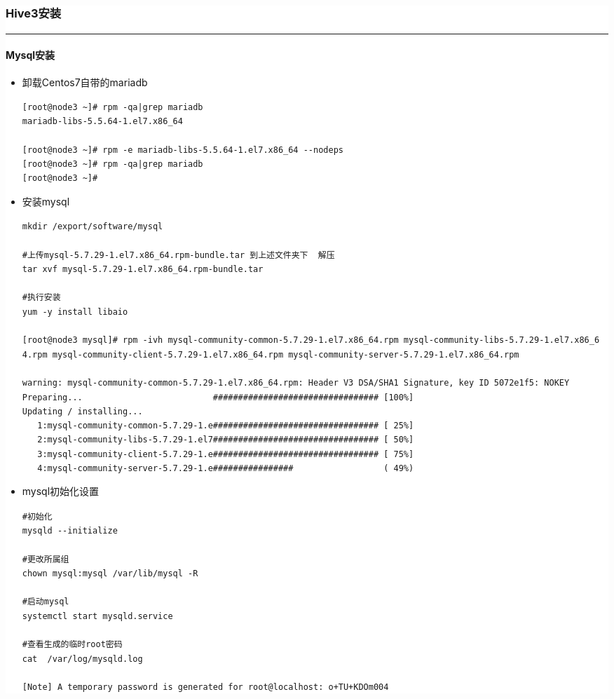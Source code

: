 ### Hive3安装

-----

#### Mysql安装

- 卸载Centos7自带的mariadb

  ```shell
  [root@node3 ~]# rpm -qa|grep mariadb
  mariadb-libs-5.5.64-1.el7.x86_64
  
  [root@node3 ~]# rpm -e mariadb-libs-5.5.64-1.el7.x86_64 --nodeps
  [root@node3 ~]# rpm -qa|grep mariadb                            
  [root@node3 ~]# 
  ```

- 安装mysql

  ```shell
  mkdir /export/software/mysql
  
  #上传mysql-5.7.29-1.el7.x86_64.rpm-bundle.tar 到上述文件夹下  解压
  tar xvf mysql-5.7.29-1.el7.x86_64.rpm-bundle.tar
  
  #执行安装
  yum -y install libaio
  
  [root@node3 mysql]# rpm -ivh mysql-community-common-5.7.29-1.el7.x86_64.rpm mysql-community-libs-5.7.29-1.el7.x86_64.rpm mysql-community-client-5.7.29-1.el7.x86_64.rpm mysql-community-server-5.7.29-1.el7.x86_64.rpm 
  
  warning: mysql-community-common-5.7.29-1.el7.x86_64.rpm: Header V3 DSA/SHA1 Signature, key ID 5072e1f5: NOKEY
  Preparing...                          ################################# [100%]
  Updating / installing...
     1:mysql-community-common-5.7.29-1.e################################# [ 25%]
     2:mysql-community-libs-5.7.29-1.el7################################# [ 50%]
     3:mysql-community-client-5.7.29-1.e################################# [ 75%]
     4:mysql-community-server-5.7.29-1.e################                  ( 49%)
  ```

- mysql初始化设置

  ```shell
  #初始化
  mysqld --initialize
  
  #更改所属组
  chown mysql:mysql /var/lib/mysql -R
  
  #启动mysql
  systemctl start mysqld.service
  
  #查看生成的临时root密码
  cat  /var/log/mysqld.log
  
  [Note] A temporary password is generated for root@localhost: o+TU+KDOm004
  ```
